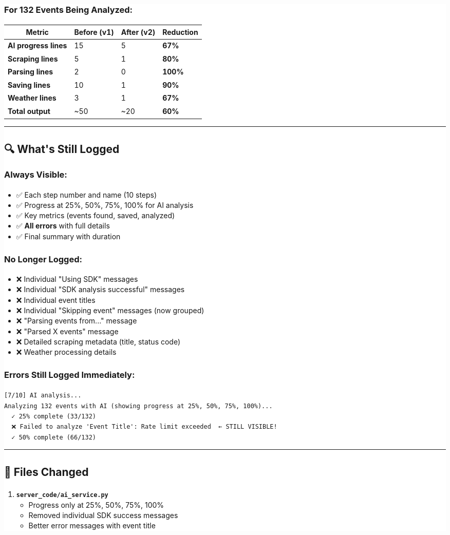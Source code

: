 ### For 132 Events Being Analyzed:

| Metric | Before (v1) | After (v2) | Reduction |
|--------|-------------|------------|-----------|
| **AI progress lines** | 15 | 5 | **67%** |
| **Scraping lines** | 5 | 1 | **80%** |
| **Parsing lines** | 2 | 0 | **100%** |
| **Saving lines** | 10 | 1 | **90%** |
| **Weather lines** | 3 | 1 | **67%** |
| **Total output** | ~50 | ~20 | **60%** |

---

## 🔍 What's Still Logged

### Always Visible:
- ✅ Each step number and name (10 steps)
- ✅ Progress at 25%, 50%, 75%, 100% for AI analysis
- ✅ Key metrics (events found, saved, analyzed)
- ✅ **All errors** with full details
- ✅ Final summary with duration

### No Longer Logged:
- ❌ Individual "Using SDK" messages
- ❌ Individual "SDK analysis successful" messages
- ❌ Individual event titles
- ❌ Individual "Skipping event" messages (now grouped)
- ❌ "Parsing events from..." message
- ❌ "Parsed X events" message
- ❌ Detailed scraping metadata (title, status code)
- ❌ Weather processing details

### Errors Still Logged Immediately:
```
[7/10] AI analysis...
Analyzing 132 events with AI (showing progress at 25%, 50%, 75%, 100%)...
  ✓ 25% complete (33/132)
  ❌ Failed to analyze 'Event Title': Rate limit exceeded  ← STILL VISIBLE!
  ✓ 50% complete (66/132)
```

---

## 📝 Files Changed

1. **`server_code/ai_service.py`**
   - Progress only at 25%, 50%, 75%, 100%
   - Removed individual SDK success messages
   - Better error messages with event title
